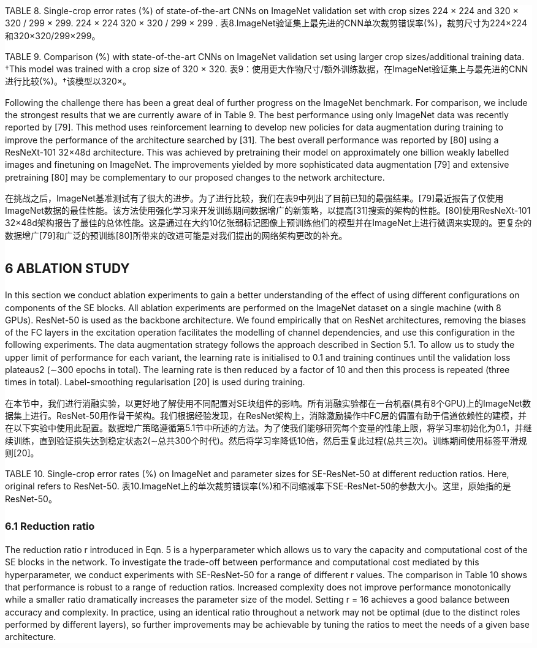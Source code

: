 TABLE 8. Single-crop error rates (%) of state-of-the-art CNNs on ImageNet validation set with crop sizes 224 × 224 and 320 × 320 / 299 × 299. 224 × 224 320 × 320 / 299 × 299 .
表8.ImageNet验证集上最先进的CNN单次裁剪错误率(%)，裁剪尺寸为224×224和320×320/299×299。

TABLE 9. Comparison (%) with state-of-the-art CNNs on ImageNet validation set using larger crop sizes/additional training data. †This model was trained with a crop size of 320 × 320. 
表9：使用更大作物尺寸/额外训练数据，在ImageNet验证集上与最先进的CNN进行比较(%)。†该模型以320×。

Following the challenge there has been a great deal of further progress on the ImageNet benchmark. For comparison, we include the strongest results that we are currently aware of in Table 9. The best performance using only ImageNet data was recently reported by [79]. This method uses reinforcement learning to develop new policies for data augmentation during training to improve the performance of the architecture searched by [31]. The best overall performance was reported by [80] using a ResNeXt-101 32×48d architecture. This was achieved by pretraining their model on approximately one billion weakly labelled images and finetuning on ImageNet. The improvements yielded by more sophisticated data augmentation [79] and extensive pretraining [80] may be complementary to our proposed changes to the network architecture. 

在挑战之后，ImageNet基准测试有了很大的进步。为了进行比较，我们在表9中列出了目前已知的最强结果。[79]最近报告了仅使用ImageNet数据的最佳性能。该方法使用强化学习来开发训练期间数据增广的新策略，以提高[31]搜索的架构的性能。[80]使用ResNeXt-101 32×48d架构报告了最佳的总体性能。这是通过在大约10亿张弱标记图像上预训练他们的模型并在ImageNet上进行微调来实现的。更复杂的数据增广[79]和广泛的预训练[80]所带来的改进可能是对我们提出的网络架构更改的补充。

## 6 ABLATION STUDY
In this section we conduct ablation experiments to gain a better understanding of the effect of using different configurations on components of the SE blocks. All ablation experiments are performed on the ImageNet dataset on a single machine (with 8 GPUs). ResNet-50 is used as the backbone architecture. We found empirically that on ResNet architectures, removing the biases of the FC layers in the excitation operation facilitates the modelling of channel dependencies, and use this configuration in the following experiments. The data augmentation strategy follows the approach described in Section 5.1. To allow us to study the upper limit of performance for each variant, the learning rate is initialised to 0.1 and training continues until the validation loss plateaus2 (∼300 epochs in total). The learning rate is then reduced by a factor of 10 and then this process is repeated (three times in total). Label-smoothing regularisation [20] is used during training.

在本节中，我们进行消融实验，以更好地了解使用不同配置对SE块组件的影响。所有消融实验都在一台机器(具有8个GPU)上的ImageNet数据集上进行。ResNet-50用作骨干架构。我们根据经验发现，在ResNet架构上，消除激励操作中FC层的偏置有助于信道依赖性的建模，并在以下实验中使用此配置。数据增广策略遵循第5.1节中所述的方法。为了使我们能够研究每个变量的性能上限，将学习率初始化为0.1，并继续训练，直到验证损失达到稳定状态2(∼总共300个时代)。然后将学习率降低10倍，然后重复此过程(总共三次)。训练期间使用标签平滑规则[20]。

TABLE 10. Single-crop error rates (%) on ImageNet and parameter sizes for SE-ResNet-50 at different reduction ratios. Here, original refers to ResNet-50.
表10.ImageNet上的单次裁剪错误率(%)和不同缩减率下SE-ResNet-50的参数大小。这里，原始指的是ResNet-50。

### 6.1 Reduction ratio
The reduction ratio r introduced in Eqn. 5 is a hyperparameter which allows us to vary the capacity and computational cost of the SE blocks in the network. To investigate the trade-off between performance and computational cost mediated by this hyperparameter, we conduct experiments with SE-ResNet-50 for a range of different r values. The comparison in Table 10 shows that performance is robust to a range of reduction ratios. Increased complexity does not improve performance monotonically while a smaller ratio dramatically increases the parameter size of the model. Setting r = 16 achieves a good balance between accuracy and complexity. In practice, using an identical ratio throughout a network may not be optimal (due to the distinct roles performed by different layers), so further improvements may be achievable by tuning the ratios to meet the needs of a given base architecture.

